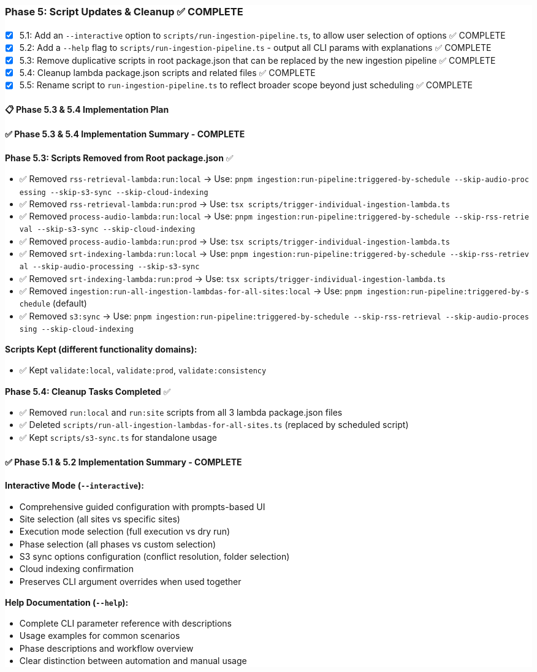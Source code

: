 ### Phase 5: Script Updates & Cleanup ✅ COMPLETE
- [x] 5.1: Add an `--interactive` option to `scripts/run-ingestion-pipeline.ts`, to allow user selection of options ✅ COMPLETE
- [x] 5.2: Add a `--help` flag to `scripts/run-ingestion-pipeline.ts` - output all CLI params with explanations ✅ COMPLETE
- [x] 5.3: Remove duplicative scripts in root package.json that can be replaced by the new ingestion pipeline ✅ COMPLETE
- [x] 5.4: Cleanup lambda package.json scripts and related files ✅ COMPLETE
- [x] 5.5: Rename script to `run-ingestion-pipeline.ts` to reflect broader scope beyond just scheduling ✅ COMPLETE

#### 📋 Phase 5.3 & 5.4 Implementation Plan

#### ✅ Phase 5.3 & 5.4 Implementation Summary - COMPLETE

**Phase 5.3: Scripts Removed from Root package.json** ✅
- ✅ Removed `rss-retrieval-lambda:run:local` → Use: `pnpm ingestion:run-pipeline:triggered-by-schedule --skip-audio-processing --skip-s3-sync --skip-cloud-indexing`
- ✅ Removed `rss-retrieval-lambda:run:prod` → Use: `tsx scripts/trigger-individual-ingestion-lambda.ts`
- ✅ Removed `process-audio-lambda:run:local` → Use: `pnpm ingestion:run-pipeline:triggered-by-schedule --skip-rss-retrieval --skip-s3-sync --skip-cloud-indexing`
- ✅ Removed `process-audio-lambda:run:prod` → Use: `tsx scripts/trigger-individual-ingestion-lambda.ts`
- ✅ Removed `srt-indexing-lambda:run:local` → Use: `pnpm ingestion:run-pipeline:triggered-by-schedule --skip-rss-retrieval --skip-audio-processing --skip-s3-sync`
- ✅ Removed `srt-indexing-lambda:run:prod` → Use: `tsx scripts/trigger-individual-ingestion-lambda.ts`
- ✅ Removed `ingestion:run-all-ingestion-lambdas-for-all-sites:local` → Use: `pnpm ingestion:run-pipeline:triggered-by-schedule` (default)
- ✅ Removed `s3:sync` → Use: `pnpm ingestion:run-pipeline:triggered-by-schedule --skip-rss-retrieval --skip-audio-processing --skip-cloud-indexing`

**Scripts Kept (different functionality domains):**
- ✅ Kept `validate:local`, `validate:prod`, `validate:consistency`

**Phase 5.4: Cleanup Tasks Completed** ✅
- ✅ Removed `run:local` and `run:site` scripts from all 3 lambda package.json files
- ✅ Deleted `scripts/run-all-ingestion-lambdas-for-all-sites.ts` (replaced by scheduled script)
- ✅ Kept `scripts/s3-sync.ts` for standalone usage

#### ✅ Phase 5.1 & 5.2 Implementation Summary - COMPLETE

**Interactive Mode (`--interactive`):**
- Comprehensive guided configuration with prompts-based UI
- Site selection (all sites vs specific sites)
- Execution mode selection (full execution vs dry run)
- Phase selection (all phases vs custom selection)
- S3 sync options configuration (conflict resolution, folder selection)
- Cloud indexing confirmation
- Preserves CLI argument overrides when used together

**Help Documentation (`--help`):**
- Complete CLI parameter reference with descriptions
- Usage examples for common scenarios
- Phase descriptions and workflow overview
- Clear distinction between automation and manual usage
